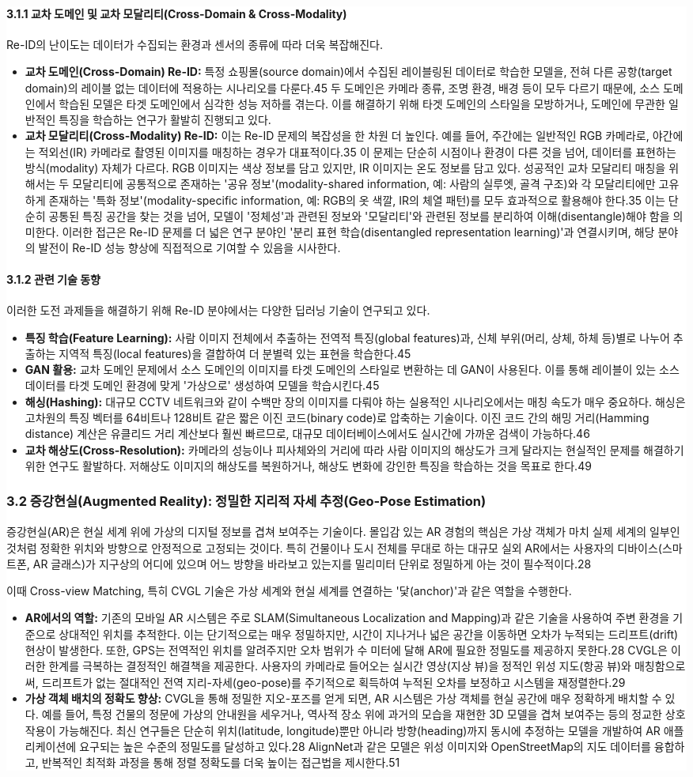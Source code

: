 

#### 3.1.1  교차 도메인 및 교차 모달리티(Cross-Domain & Cross-Modality)



Re-ID의 난이도는 데이터가 수집되는 환경과 센서의 종류에 따라 더욱 복잡해진다.

- **교차 도메인(Cross-Domain) Re-ID:** 특정 쇼핑몰(source domain)에서 수집된 레이블링된 데이터로 학습한 모델을, 전혀 다른 공항(target domain)의 레이블 없는 데이터에 적용하는 시나리오를 다룬다.45 두 도메인은 카메라 종류, 조명 환경, 배경 등이 모두 다르기 때문에, 소스 도메인에서 학습된 모델은 타겟 도메인에서 심각한 성능 저하를 겪는다. 이를 해결하기 위해 타겟 도메인의 스타일을 모방하거나, 도메인에 무관한 일반적인 특징을 학습하는 연구가 활발히 진행되고 있다.
- **교차 모달리티(Cross-Modality) Re-ID:** 이는 Re-ID 문제의 복잡성을 한 차원 더 높인다. 예를 들어, 주간에는 일반적인 RGB 카메라로, 야간에는 적외선(IR) 카메라로 촬영된 이미지를 매칭하는 경우가 대표적이다.35 이 문제는 단순히 시점이나 환경이 다른 것을 넘어, 데이터를 표현하는 방식(modality) 자체가 다르다. RGB 이미지는 색상 정보를 담고 있지만, IR 이미지는 온도 정보를 담고 있다. 성공적인 교차 모달리티 매칭을 위해서는 두 모달리티에 공통적으로 존재하는 '공유 정보'(modality-shared information, 예: 사람의 실루엣, 골격 구조)와 각 모달리티에만 고유하게 존재하는 '특화 정보'(modality-specific information, 예: RGB의 옷 색깔, IR의 체열 패턴)를 모두 효과적으로 활용해야 한다.35 이는 단순히 공통된 특징 공간을 찾는 것을 넘어, 모델이 '정체성'과 관련된 정보와 '모달리티'와 관련된 정보를 분리하여 이해(disentangle)해야 함을 의미한다. 이러한 접근은 Re-ID 문제를 더 넓은 연구 분야인 '분리 표현 학습(disentangled representation learning)'과 연결시키며, 해당 분야의 발전이 Re-ID 성능 향상에 직접적으로 기여할 수 있음을 시사한다.



#### 3.1.2  관련 기술 동향



이러한 도전 과제들을 해결하기 위해 Re-ID 분야에서는 다양한 딥러닝 기술이 연구되고 있다.

- **특징 학습(Feature Learning):** 사람 이미지 전체에서 추출하는 전역적 특징(global features)과, 신체 부위(머리, 상체, 하체 등)별로 나누어 추출하는 지역적 특징(local features)을 결합하여 더 분별력 있는 표현을 학습한다.45
- **GAN 활용:** 교차 도메인 문제에서 소스 도메인의 이미지를 타겟 도메인의 스타일로 변환하는 데 GAN이 사용된다. 이를 통해 레이블이 있는 소스 데이터를 타겟 도메인 환경에 맞게 '가상으로' 생성하여 모델을 학습시킨다.45
- **해싱(Hashing):** 대규모 CCTV 네트워크와 같이 수백만 장의 이미지를 다뤄야 하는 실용적인 시나리오에서는 매칭 속도가 매우 중요하다. 해싱은 고차원의 특징 벡터를 64비트나 128비트 같은 짧은 이진 코드(binary code)로 압축하는 기술이다. 이진 코드 간의 해밍 거리(Hamming distance) 계산은 유클리드 거리 계산보다 훨씬 빠르므로, 대규모 데이터베이스에서도 실시간에 가까운 검색이 가능하다.46
- **교차 해상도(Cross-Resolution):** 카메라의 성능이나 피사체와의 거리에 따라 사람 이미지의 해상도가 크게 달라지는 현실적인 문제를 해결하기 위한 연구도 활발하다. 저해상도 이미지의 해상도를 복원하거나, 해상도 변화에 강인한 특징을 학습하는 것을 목표로 한다.49



### 3.2  증강현실(Augmented Reality): 정밀한 지리적 자세 추정(Geo-Pose Estimation)



증강현실(AR)은 현실 세계 위에 가상의 디지털 정보를 겹쳐 보여주는 기술이다. 몰입감 있는 AR 경험의 핵심은 가상 객체가 마치 실제 세계의 일부인 것처럼 정확한 위치와 방향으로 안정적으로 고정되는 것이다. 특히 건물이나 도시 전체를 무대로 하는 대규모 실외 AR에서는 사용자의 디바이스(스마트폰, AR 글래스)가 지구상의 어디에 있으며 어느 방향을 바라보고 있는지를 밀리미터 단위로 정밀하게 아는 것이 필수적이다.28

이때 Cross-view Matching, 특히 CVGL 기술은 가상 세계와 현실 세계를 연결하는 '닻(anchor)'과 같은 역할을 수행한다.

- **AR에서의 역할:** 기존의 모바일 AR 시스템은 주로 SLAM(Simultaneous Localization and Mapping)과 같은 기술을 사용하여 주변 환경을 기준으로 상대적인 위치를 추적한다. 이는 단기적으로는 매우 정밀하지만, 시간이 지나거나 넓은 공간을 이동하면 오차가 누적되는 드리프트(drift) 현상이 발생한다. 또한, GPS는 전역적인 위치를 알려주지만 오차 범위가 수 미터에 달해 AR에 필요한 정밀도를 제공하지 못한다.28 CVGL은 이러한 한계를 극복하는 결정적인 해결책을 제공한다. 사용자의 카메라로 들어오는 실시간 영상(지상 뷰)을 정적인 위성 지도(항공 뷰)와 매칭함으로써, 드리프트가 없는 절대적인 전역 지리-자세(geo-pose)를 주기적으로 획득하여 누적된 오차를 보정하고 시스템을 재정렬한다.29
- **가상 객체 배치의 정확도 향상:** CVGL을 통해 정밀한 지오-포즈를 얻게 되면, AR 시스템은 가상 객체를 현실 공간에 매우 정확하게 배치할 수 있다. 예를 들어, 특정 건물의 정문에 가상의 안내원을 세우거나, 역사적 장소 위에 과거의 모습을 재현한 3D 모델을 겹쳐 보여주는 등의 정교한 상호작용이 가능해진다. 최신 연구들은 단순히 위치(latitude, longitude)뿐만 아니라 방향(heading)까지 동시에 추정하는 모델을 개발하여 AR 애플리케이션에 요구되는 높은 수준의 정밀도를 달성하고 있다.28 AlignNet과 같은 모델은 위성 이미지와 OpenStreetMap의 지도 데이터를 융합하고, 반복적인 최적화 과정을 통해 정렬 정확도를 더욱 높이는 접근법을 제시한다.51
